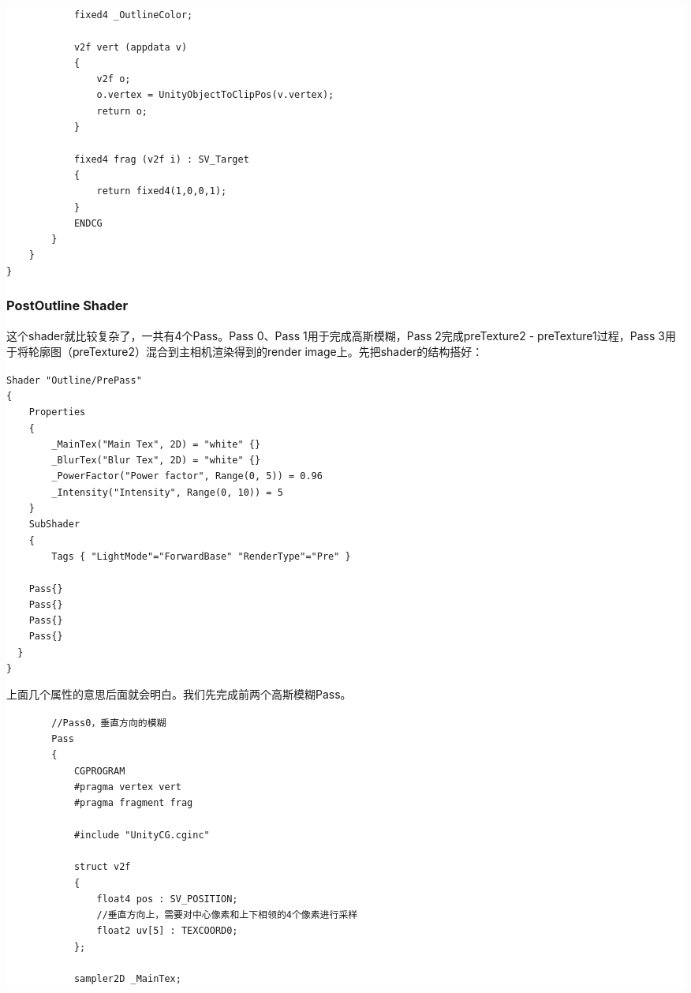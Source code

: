 ```
			fixed4 _OutlineColor;
			
			v2f vert (appdata v)
			{
				v2f o;
				o.vertex = UnityObjectToClipPos(v.vertex);
				return o;
			}
			
			fixed4 frag (v2f i) : SV_Target
			{
				return fixed4(1,0,0,1);
			}
			ENDCG
		}
	}
}

```

### PostOutline Shader
这个shader就比较复杂了，一共有4个Pass。Pass 0、Pass 1用于完成高斯模糊，Pass 2完成preTexture2 - preTexture1过程，Pass 3用于将轮廓图（preTexture2）混合到主相机渲染得到的render image上。先把shader的结构搭好：
```
Shader "Outline/PrePass"
{
	Properties
	{
		_MainTex("Main Tex", 2D) = "white" {}
		_BlurTex("Blur Tex", 2D) = "white" {}
		_PowerFactor("Power factor", Range(0, 5)) = 0.96
		_Intensity("Intensity", Range(0, 10)) = 5
	}
	SubShader
	{
		Tags { "LightMode"="ForwardBase" "RenderType"="Pre" }
    
    Pass{}
    Pass{}
    Pass{}
    Pass{}
  }
}
```
上面几个属性的意思后面就会明白。我们先完成前两个高斯模糊Pass。
```
		//Pass0，垂直方向的模糊
		Pass
		{
			CGPROGRAM
			#pragma vertex vert
			#pragma fragment frag
			
			#include "UnityCG.cginc"

			struct v2f
			{
				float4 pos : SV_POSITION;
				//垂直方向上，需要对中心像素和上下相领的4个像素进行采样
				float2 uv[5] : TEXCOORD0;
			};

			sampler2D _MainTex;
```